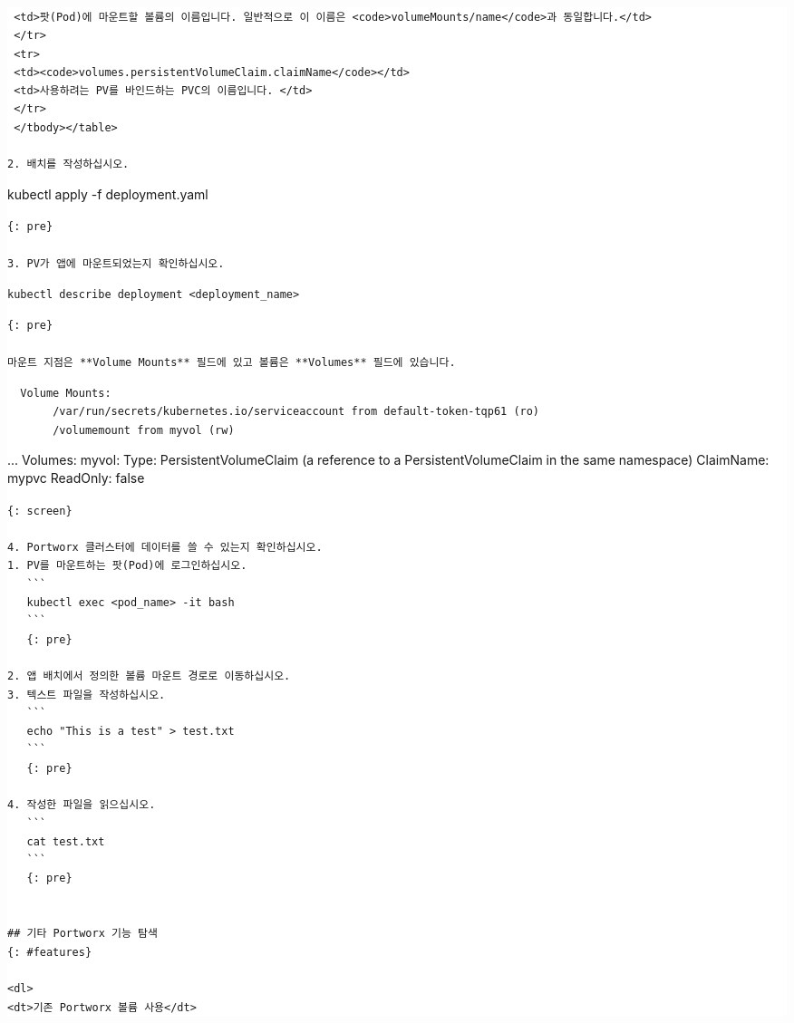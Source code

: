    ```
    <td>팟(Pod)에 마운트할 볼륨의 이름입니다. 일반적으로 이 이름은 <code>volumeMounts/name</code>과 동일합니다.</td>
    </tr>
    <tr>
    <td><code>volumes.persistentVolumeClaim.claimName</code></td>
    <td>사용하려는 PV를 바인드하는 PVC의 이름입니다. </td>
    </tr>
    </tbody></table>

2. 배치를 작성하십시오.
   ```
   kubectl apply -f deployment.yaml
   ```
   {: pre}

3. PV가 앱에 마운트되었는지 확인하십시오.

   ```
    kubectl describe deployment <deployment_name>
   ```
   {: pre}

   마운트 지점은 **Volume Mounts** 필드에 있고 볼륨은 **Volumes** 필드에 있습니다.

   ```
      Volume Mounts:
           /var/run/secrets/kubernetes.io/serviceaccount from default-token-tqp61 (ro)
           /volumemount from myvol (rw)
   ...
   Volumes:
       myvol:
         Type:	PersistentVolumeClaim (a reference to a PersistentVolumeClaim in the same namespace)
         ClaimName:	mypvc
         ReadOnly:	false
   ```
   {: screen}

4. Portworx 클러스터에 데이터를 쓸 수 있는지 확인하십시오.
   1. PV를 마운트하는 팟(Pod)에 로그인하십시오.
      ```
      kubectl exec <pod_name> -it bash
      ```
      {: pre}

   2. 앱 배치에서 정의한 볼륨 마운트 경로로 이동하십시오.
   3. 텍스트 파일을 작성하십시오.
      ```
      echo "This is a test" > test.txt
      ```
      {: pre}

   4. 작성한 파일을 읽으십시오.
      ```
      cat test.txt
      ```
      {: pre}


## 기타 Portworx 기능 탐색
{: #features}

<dl>
<dt>기존 Portworx 볼륨 사용</dt>
   ```